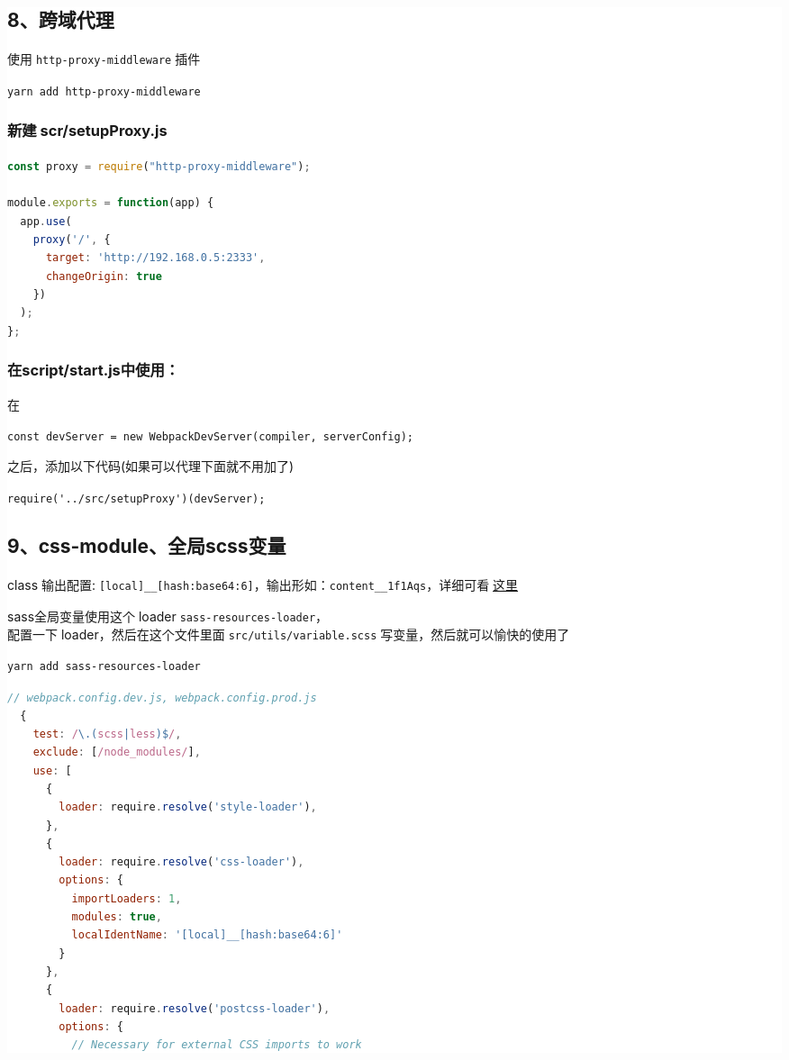 
## 8、跨域代理
使用 `http-proxy-middleware` 插件
```
yarn add http-proxy-middleware
```

### 新建 scr/setupProxy.js
```js
const proxy = require("http-proxy-middleware");

module.exports = function(app) {
  app.use(
    proxy('/', {
      target: 'http://192.168.0.5:2333',
      changeOrigin: true
    })
  );
};
```

### 在script/start.js中使用：
在
```
const devServer = new WebpackDevServer(compiler, serverConfig);
```

之后，添加以下代码(如果可以代理下面就不用加了)

```
require('../src/setupProxy')(devServer);
```


## 9、css-module、全局scss变量

class 输出配置: `[local]__[hash:base64:6]`，输出形如：`content__1f1Aqs`，详细可看 [这里](https://juejin.im/post/5cc2d2c1f265da03a54c23c9)

sass全局变量使用这个 loader `sass-resources-loader`，<br>
配置一下 loader，然后在这个文件里面 `src/utils/variable.scss` 写变量，然后就可以愉快的使用了

```
yarn add sass-resources-loader
```

```js
// webpack.config.dev.js, webpack.config.prod.js
  {
    test: /\.(scss|less)$/,
    exclude: [/node_modules/],
    use: [
      {
        loader: require.resolve('style-loader'),
      },
      {
        loader: require.resolve('css-loader'),
        options: {
          importLoaders: 1,
          modules: true,
          localIdentName: '[local]__[hash:base64:6]'
        }
      },
      {
        loader: require.resolve('postcss-loader'),
        options: {
          // Necessary for external CSS imports to work
```

  [prop: string]: any
  [prop: string]: any
  [prop: string]: any
  [prop: string]: any
  [prop: string]: any